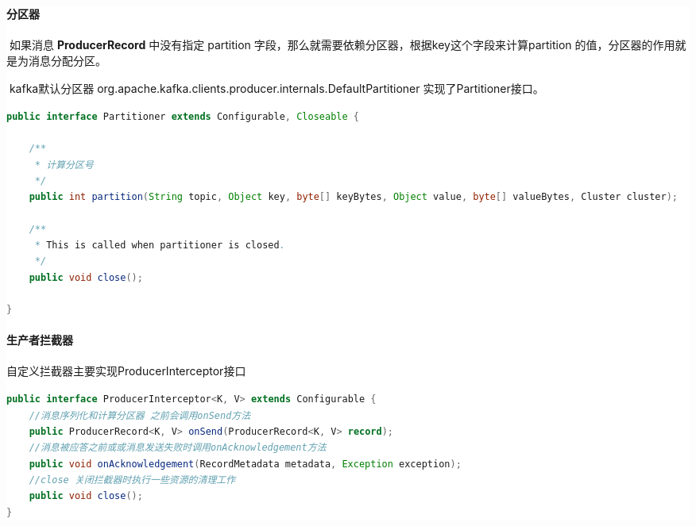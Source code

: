 

####  分区器

​        如果消息 **ProducerRecord** 中没有指定 partition 字段，那么就需要依赖分区器，根据key这个字段来计算partition 的值，分区器的作用就是为消息分配分区。

​	kafka默认分区器 org.apache.kafka.clients.producer.internals.DefaultPartitioner 实现了Partitioner接口。

```java
public interface Partitioner extends Configurable, Closeable {

    /**
     * 计算分区号
     */
    public int partition(String topic, Object key, byte[] keyBytes, Object value, byte[] valueBytes, Cluster cluster);

    /**
     * This is called when partitioner is closed.
     */
    public void close();

}
```



#### 生产者拦截器

自定义拦截器主要实现ProducerInterceptor接口

```java
public interface ProducerInterceptor<K, V> extends Configurable {
    //消息序列化和计算分区器 之前会调用onSend方法
    public ProducerRecord<K, V> onSend(ProducerRecord<K, V> record);
	//消息被应答之前或或消息发送失败时调用onAcknowledgement方法
    public void onAcknowledgement(RecordMetadata metadata, Exception exception);
	//close 关闭拦截器时执行一些资源的清理工作
    public void close();
}
```